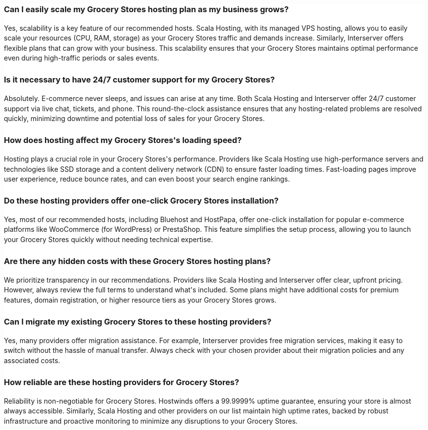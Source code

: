 ### Can I easily scale my Grocery Stores hosting plan as my business grows? 
Yes, scalability is a key feature of our recommended hosts. Scala Hosting, with its managed VPS hosting, allows you to easily scale your resources (CPU, RAM, storage) as your Grocery Stores traffic and demands increase. Similarly, Interserver offers flexible plans that can grow with your business. This scalability ensures that your Grocery Stores maintains optimal performance even during high-traffic periods or sales events.

### Is it necessary to have 24/7 customer support for my Grocery Stores? 
Absolutely. E-commerce never sleeps, and issues can arise at any time. Both Scala Hosting and Interserver offer 24/7 customer support via live chat, tickets, and phone. This round-the-clock assistance ensures that any hosting-related problems are resolved quickly, minimizing downtime and potential loss of sales for your Grocery Stores.

### How does hosting affect my Grocery Stores's loading speed? 
Hosting plays a crucial role in your Grocery Stores's performance. Providers like Scala Hosting use high-performance servers and technologies like SSD storage and a content delivery network (CDN) to ensure faster loading times. Fast-loading pages improve user experience, reduce bounce rates, and can even boost your search engine rankings.

### Do these hosting providers offer one-click Grocery Stores installation? 
Yes, most of our recommended hosts, including Bluehost and HostPapa, offer one-click installation for popular e-commerce platforms like WooCommerce (for WordPress) or PrestaShop. This feature simplifies the setup process, allowing you to launch your Grocery Stores quickly without needing technical expertise.

### Are there any hidden costs with these Grocery Stores hosting plans? 
We prioritize transparency in our recommendations. Providers like Scala Hosting and Interserver offer clear, upfront pricing. However, always review the full terms to understand what's included. Some plans might have additional costs for premium features, domain registration, or higher resource tiers as your Grocery Stores grows.

### Can I migrate my existing Grocery Stores to these hosting providers? 
Yes, many providers offer migration assistance. For example, Interserver provides free migration services, making it easy to switch without the hassle of manual transfer. Always check with your chosen provider about their migration policies and any associated costs.

### How reliable are these hosting providers for Grocery Stores? 
Reliability is non-negotiable for Grocery Stores. Hostwinds offers a 99.9999% uptime guarantee, ensuring your store is almost always accessible. Similarly, Scala Hosting and other providers on our list maintain high uptime rates, backed by robust infrastructure and proactive monitoring to minimize any disruptions to your Grocery Stores.
